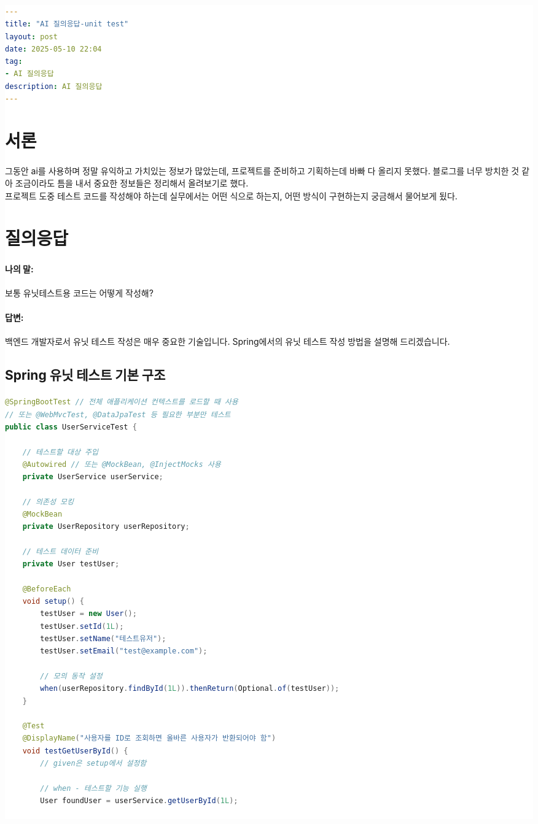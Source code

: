 ```yaml
---
title: "AI 질의응답-unit test"
layout: post
date: 2025-05-10 22:04
tag:
- AI 질의응답
description: AI 질의응답
---  
```


# 서론  
그동안 ai를 사용하며 정말 유익하고 가치있는 정보가 많았는데, 프로젝트를 준비하고 기획하는데 바빠 다 올리지 못했다. 블로그를 너무 방치한 것 같아
조금이라도 틈을 내서 중요한 정보들은 정리해서 올려보기로 했다.  
프로젝트 도중 테스트 코드를 작성해야 하는데 실무에서는 어떤 식으로 하는지, 어떤 방식이 구현하는지 궁금해서 물어보게 됬다.  

# 질의응답  

#### 나의 말:  
보통 유닛테스트용 코드는 어떻게 작성해?  

#### 답변:  
백엔드 개발자로서 유닛 테스트 작성은 매우 중요한 기술입니다. Spring에서의 유닛 테스트 작성 방법을 설명해 드리겠습니다.

## Spring 유닛 테스트 기본 구조

```java
@SpringBootTest // 전체 애플리케이션 컨텍스트를 로드할 때 사용
// 또는 @WebMvcTest, @DataJpaTest 등 필요한 부분만 테스트
public class UserServiceTest {
    
    // 테스트할 대상 주입
    @Autowired // 또는 @MockBean, @InjectMocks 사용
    private UserService userService;
    
    // 의존성 모킹
    @MockBean
    private UserRepository userRepository;
    
    // 테스트 데이터 준비
    private User testUser;
    
    @BeforeEach
    void setup() {
        testUser = new User();
        testUser.setId(1L);
        testUser.setName("테스트유저");
        testUser.setEmail("test@example.com");
        
        // 모의 동작 설정
        when(userRepository.findById(1L)).thenReturn(Optional.of(testUser));
    }
    
    @Test
    @DisplayName("사용자를 ID로 조회하면 올바른 사용자가 반환되어야 함")
    void testGetUserById() {
        // given은 setup에서 설정함
        
        // when - 테스트할 기능 실행
        User foundUser = userService.getUserById(1L);
        
```